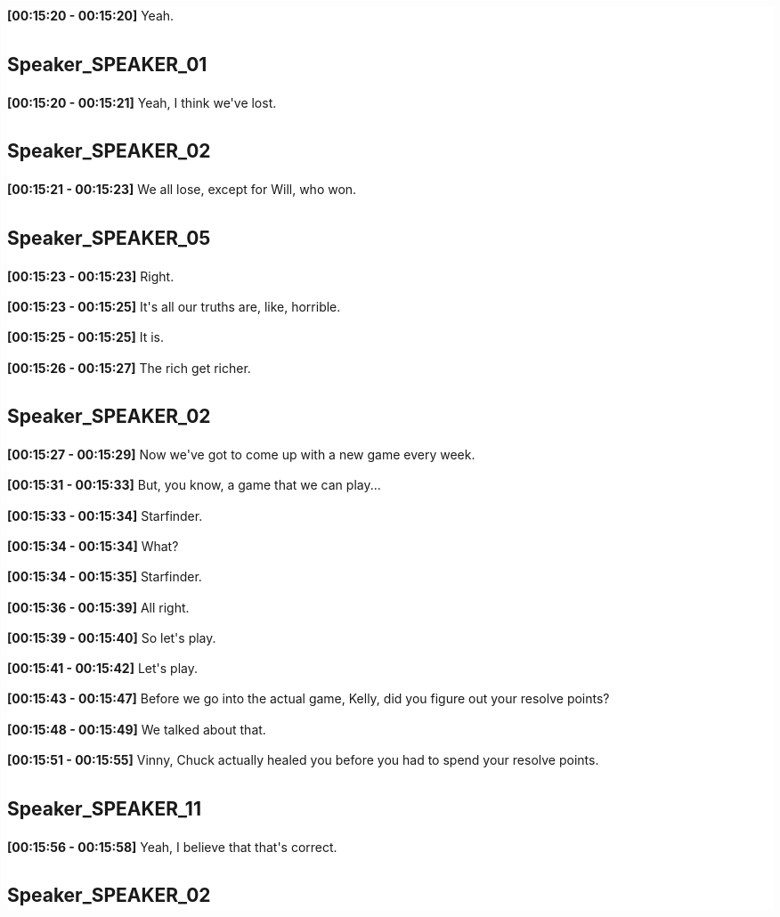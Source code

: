 **[00:15:20 - 00:15:20]** Yeah.


## Speaker_SPEAKER_01

**[00:15:20 - 00:15:21]** Yeah, I think we've lost.


## Speaker_SPEAKER_02

**[00:15:21 - 00:15:23]** We all lose, except for Will, who won.


## Speaker_SPEAKER_05

**[00:15:23 - 00:15:23]** Right.

**[00:15:23 - 00:15:25]** It's all our truths are, like, horrible.

**[00:15:25 - 00:15:25]** It is.

**[00:15:26 - 00:15:27]** The rich get richer.


## Speaker_SPEAKER_02

**[00:15:27 - 00:15:29]** Now we've got to come up with a new game every week.

**[00:15:31 - 00:15:33]** But, you know, a game that we can play...

**[00:15:33 - 00:15:34]** Starfinder.

**[00:15:34 - 00:15:34]** What?

**[00:15:34 - 00:15:35]** Starfinder.

**[00:15:36 - 00:15:39]** All right.

**[00:15:39 - 00:15:40]** So let's play.

**[00:15:41 - 00:15:42]** Let's play.

**[00:15:43 - 00:15:47]** Before we go into the actual game, Kelly, did you figure out your resolve points?

**[00:15:48 - 00:15:49]** We talked about that.

**[00:15:51 - 00:15:55]** Vinny, Chuck actually healed you before you had to spend your resolve points.


## Speaker_SPEAKER_11

**[00:15:56 - 00:15:58]** Yeah, I believe that that's correct.


## Speaker_SPEAKER_02
